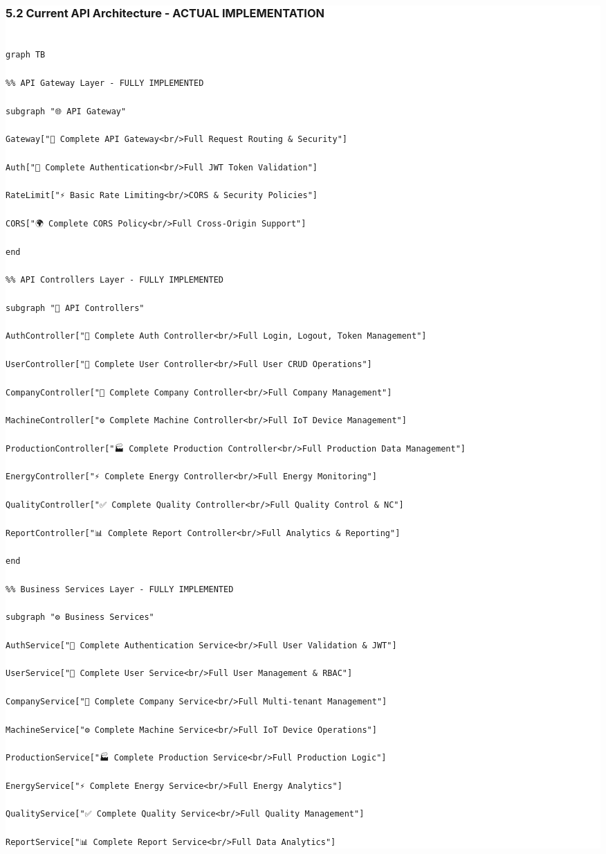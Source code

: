 
### 5.2 Current API Architecture - ACTUAL IMPLEMENTATION

  

```mermaid

graph TB

%% API Gateway Layer - FULLY IMPLEMENTED

subgraph "🌐 API Gateway"

Gateway["🔌 Complete API Gateway<br/>Full Request Routing & Security"]

Auth["🔑 Complete Authentication<br/>Full JWT Token Validation"]

RateLimit["⚡ Basic Rate Limiting<br/>CORS & Security Policies"]

CORS["🌍 Complete CORS Policy<br/>Full Cross-Origin Support"]

end

%% API Controllers Layer - FULLY IMPLEMENTED

subgraph "📡 API Controllers"

AuthController["🔐 Complete Auth Controller<br/>Full Login, Logout, Token Management"]

UserController["👤 Complete User Controller<br/>Full User CRUD Operations"]

CompanyController["🏢 Complete Company Controller<br/>Full Company Management"]

MachineController["⚙️ Complete Machine Controller<br/>Full IoT Device Management"]

ProductionController["🏭 Complete Production Controller<br/>Full Production Data Management"]

EnergyController["⚡ Complete Energy Controller<br/>Full Energy Monitoring"]

QualityController["✅ Complete Quality Controller<br/>Full Quality Control & NC"]

ReportController["📊 Complete Report Controller<br/>Full Analytics & Reporting"]

end

%% Business Services Layer - FULLY IMPLEMENTED

subgraph "⚙️ Business Services"

AuthService["🔐 Complete Authentication Service<br/>Full User Validation & JWT"]

UserService["👤 Complete User Service<br/>Full User Management & RBAC"]

CompanyService["🏢 Complete Company Service<br/>Full Multi-tenant Management"]

MachineService["⚙️ Complete Machine Service<br/>Full IoT Device Operations"]

ProductionService["🏭 Complete Production Service<br/>Full Production Logic"]

EnergyService["⚡ Complete Energy Service<br/>Full Energy Analytics"]

QualityService["✅ Complete Quality Service<br/>Full Quality Management"]

ReportService["📊 Complete Report Service<br/>Full Data Analytics"]

```